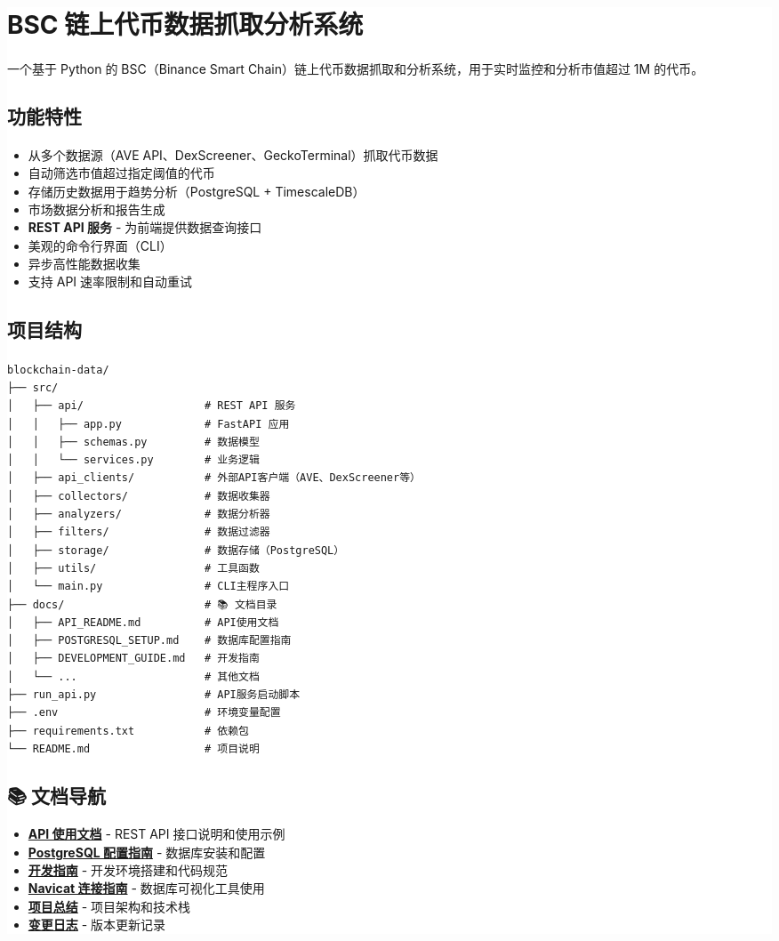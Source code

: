 # BSC 链上代币数据抓取分析系统

一个基于 Python 的 BSC（Binance Smart Chain）链上代币数据抓取和分析系统，用于实时监控和分析市值超过 1M 的代币。

## 功能特性

- 从多个数据源（AVE API、DexScreener、GeckoTerminal）抓取代币数据
- 自动筛选市值超过指定阈值的代币
- 存储历史数据用于趋势分析（PostgreSQL + TimescaleDB）
- 市场数据分析和报告生成
- **REST API 服务** - 为前端提供数据查询接口
- 美观的命令行界面（CLI）
- 异步高性能数据收集
- 支持 API 速率限制和自动重试

## 项目结构

```
blockchain-data/
├── src/
│   ├── api/                   # REST API 服务
│   │   ├── app.py             # FastAPI 应用
│   │   ├── schemas.py         # 数据模型
│   │   └── services.py        # 业务逻辑
│   ├── api_clients/           # 外部API客户端（AVE、DexScreener等）
│   ├── collectors/            # 数据收集器
│   ├── analyzers/             # 数据分析器
│   ├── filters/               # 数据过滤器
│   ├── storage/               # 数据存储（PostgreSQL）
│   ├── utils/                 # 工具函数
│   └── main.py                # CLI主程序入口
├── docs/                      # 📚 文档目录
│   ├── API_README.md          # API使用文档
│   ├── POSTGRESQL_SETUP.md    # 数据库配置指南
│   ├── DEVELOPMENT_GUIDE.md   # 开发指南
│   └── ...                    # 其他文档
├── run_api.py                 # API服务启动脚本
├── .env                       # 环境变量配置
├── requirements.txt           # 依赖包
└── README.md                  # 项目说明
```

## 📚 文档导航

- **[API 使用文档](docs/API_README.md)** - REST API 接口说明和使用示例
- **[PostgreSQL 配置指南](docs/POSTGRESQL_SETUP.md)** - 数据库安装和配置
- **[开发指南](docs/DEVELOPMENT_GUIDE.md)** - 开发环境搭建和代码规范
- **[Navicat 连接指南](docs/NAVICAT_CONNECTION_GUIDE.md)** - 数据库可视化工具使用
- **[项目总结](docs/PROJECT_SUMMARY.md)** - 项目架构和技术栈
- **[变更日志](docs/CHANGES.md)** - 版本更新记录
